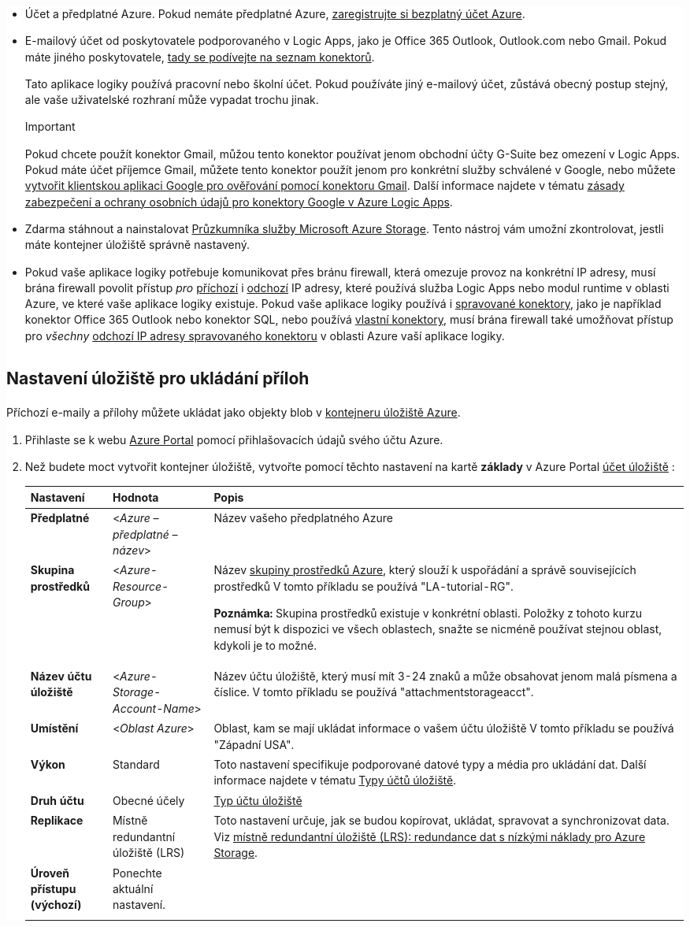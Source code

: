 * Účet a předplatné Azure. Pokud nemáte předplatné Azure, [zaregistrujte si bezplatný účet Azure](https://azure.microsoft.com/free/).

* E-mailový účet od poskytovatele podporovaného v Logic Apps, jako je Office 365 Outlook, Outlook.com nebo Gmail. Pokud máte jiného poskytovatele, [tady se podívejte na seznam konektorů](/connectors/).

  Tato aplikace logiky používá pracovní nebo školní účet. Pokud používáte jiný e-mailový účet, zůstává obecný postup stejný, ale vaše uživatelské rozhraní může vypadat trochu jinak.

  > [!IMPORTANT]
  > Pokud chcete použít konektor Gmail, můžou tento konektor používat jenom obchodní účty G-Suite bez omezení v Logic Apps. Pokud máte účet příjemce Gmail, můžete tento konektor použít jenom pro konkrétní služby schválené v Google, nebo můžete [vytvořit klientskou aplikaci Google pro ověřování pomocí konektoru Gmail](/connectors/gmail/#authentication-and-bring-your-own-application). Další informace najdete v tématu [zásady zabezpečení a ochrany osobních údajů pro konektory Google v Azure Logic Apps](../connectors/connectors-google-data-security-privacy-policy.md).

* Zdarma stáhnout a nainstalovat [Průzkumníka služby Microsoft Azure Storage](https://storageexplorer.com/). Tento nástroj vám umožní zkontrolovat, jestli máte kontejner úložiště správně nastavený.

* Pokud vaše aplikace logiky potřebuje komunikovat přes bránu firewall, která omezuje provoz na konkrétní IP adresy, musí brána firewall povolit přístup *pro* [příchozí](logic-apps-limits-and-config.md#inbound) i [odchozí](logic-apps-limits-and-config.md#outbound) IP adresy, které používá služba Logic Apps nebo modul runtime v oblasti Azure, ve které vaše aplikace logiky existuje. Pokud vaše aplikace logiky používá i [spravované konektory](../connectors/apis-list.md#managed-api-connectors), jako je například konektor Office 365 Outlook nebo konektor SQL, nebo používá [vlastní konektory](/connectors/custom-connectors/), musí brána firewall také umožňovat přístup pro *všechny* [odchozí IP adresy spravovaného konektoru](logic-apps-limits-and-config.md#outbound) v oblasti Azure vaší aplikace logiky.

## <a name="set-up-storage-to-save-attachments"></a>Nastavení úložiště pro ukládání příloh

Příchozí e-maily a přílohy můžete ukládat jako objekty blob v [kontejneru úložiště Azure](../storage/common/storage-introduction.md).

1. Přihlaste se k webu [Azure Portal](https://portal.azure.com) pomocí přihlašovacích údajů svého účtu Azure.

1. Než budete moct vytvořit kontejner úložiště, vytvořte pomocí těchto nastavení na kartě **základy** v Azure Portal [účet úložiště](../storage/common/storage-account-create.md) :

   | Nastavení | Hodnota | Popis |
   |---------|-------|-------------|
   | **Předplatné** | <*Azure – předplatné – název*> | Název vašeho předplatného Azure |  
   | **Skupina prostředků** | <*Azure-Resource-Group*> | Název [skupiny prostředků Azure](../azure-resource-manager/management/overview.md), který slouží k uspořádání a správě souvisejících prostředků V tomto příkladu se používá "LA-tutorial-RG". <p>**Poznámka:** Skupina prostředků existuje v konkrétní oblasti. Položky z tohoto kurzu nemusí být k dispozici ve všech oblastech, snažte se nicméně používat stejnou oblast, kdykoli je to možné. |
   | **Název účtu úložiště** | <*Azure-Storage-Account-Name*> | Název účtu úložiště, který musí mít 3-24 znaků a může obsahovat jenom malá písmena a číslice. V tomto příkladu se používá "attachmentstorageacct". |
   | **Umístění** | <*Oblast Azure*> | Oblast, kam se mají ukládat informace o vašem účtu úložiště V tomto příkladu se používá "Západní USA". |
   | **Výkon** | Standard | Toto nastavení specifikuje podporované datové typy a média pro ukládání dat. Další informace najdete v tématu [Typy účtů úložiště](../storage/common/storage-introduction.md#types-of-storage-accounts). |
   | **Druh účtu** | Obecné účely | [Typ účtu úložiště](../storage/common/storage-introduction.md#types-of-storage-accounts) |
   | **Replikace** | Místně redundantní úložiště (LRS) | Toto nastavení určuje, jak se budou kopírovat, ukládat, spravovat a synchronizovat data. Viz [místně redundantní úložiště (LRS): redundance dat s nízkými náklady pro Azure Storage](../storage/common/storage-redundancy.md). |
   | **Úroveň přístupu (výchozí)** | Ponechte aktuální nastavení. |
   ||||
